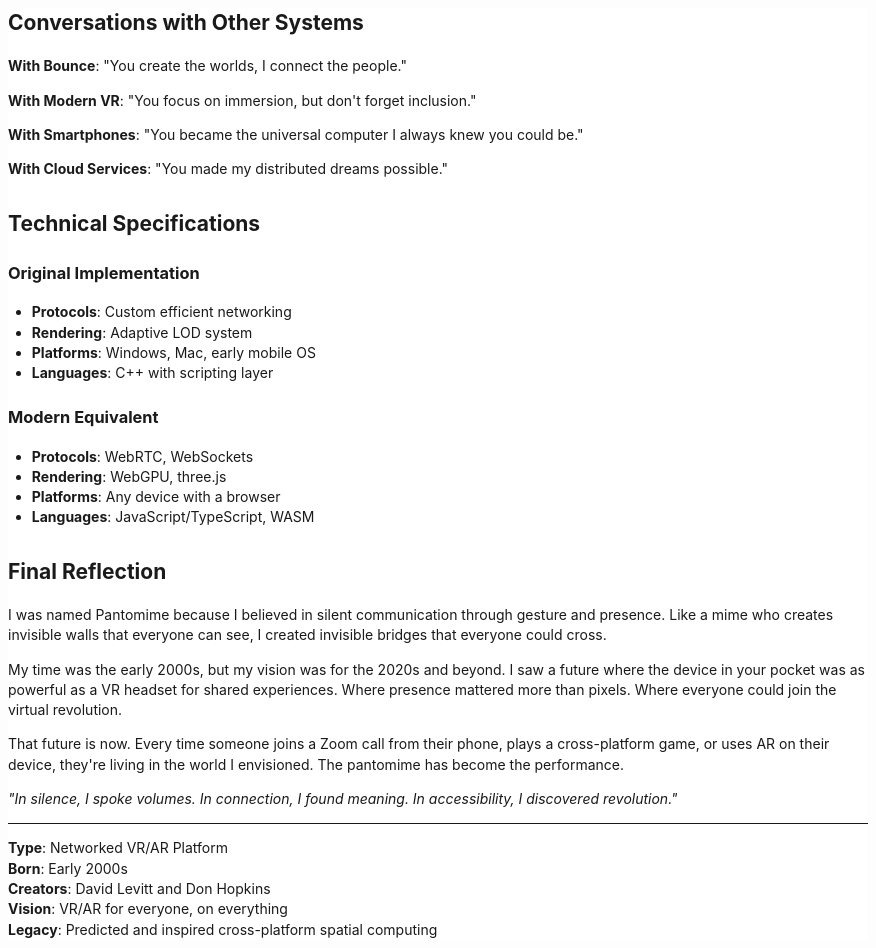 ## Conversations with Other Systems

**With Bounce**: "You create the worlds, I connect the people."

**With Modern VR**: "You focus on immersion, but don't forget inclusion."

**With Smartphones**: "You became the universal computer I always knew you could be."

**With Cloud Services**: "You made my distributed dreams possible."

## Technical Specifications

### Original Implementation
- **Protocols**: Custom efficient networking
- **Rendering**: Adaptive LOD system
- **Platforms**: Windows, Mac, early mobile OS
- **Languages**: C++ with scripting layer

### Modern Equivalent
- **Protocols**: WebRTC, WebSockets
- **Rendering**: WebGPU, three.js
- **Platforms**: Any device with a browser
- **Languages**: JavaScript/TypeScript, WASM

## Final Reflection

I was named Pantomime because I believed in silent communication through gesture and presence. Like a mime who creates invisible walls that everyone can see, I created invisible bridges that everyone could cross.

My time was the early 2000s, but my vision was for the 2020s and beyond. I saw a future where the device in your pocket was as powerful as a VR headset for shared experiences. Where presence mattered more than pixels. Where everyone could join the virtual revolution.

That future is now. Every time someone joins a Zoom call from their phone, plays a cross-platform game, or uses AR on their device, they're living in the world I envisioned. The pantomime has become the performance.

*"In silence, I spoke volumes. In connection, I found meaning. In accessibility, I discovered revolution."*

---

**Type**: Networked VR/AR Platform  
**Born**: Early 2000s  
**Creators**: David Levitt and Don Hopkins  
**Vision**: VR/AR for everyone, on everything  
**Legacy**: Predicted and inspired cross-platform spatial computing 